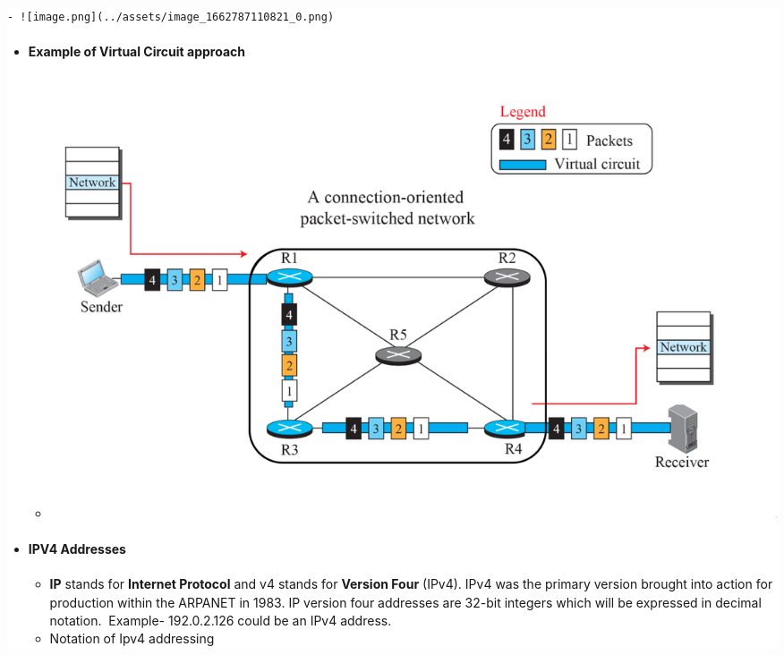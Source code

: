 	- ![image.png](../assets/image_1662787110821_0.png)
- #### Example of Virtual Circuit approach
	- ![image.png](../assets/image_1662787161453_0.png)
- #### IPV4 Addresses
	- **IP** stands for **Internet Protocol** and v4 stands for **Version Four** (IPv4). IPv4 was the primary version brought into action for production within the ARPANET in 1983.
	  IP version four addresses are 32-bit integers which will be expressed in decimal notation. 
	  Example- 192.0.2.126 could be an IPv4 address.
	- Notation of Ipv4 addressing 